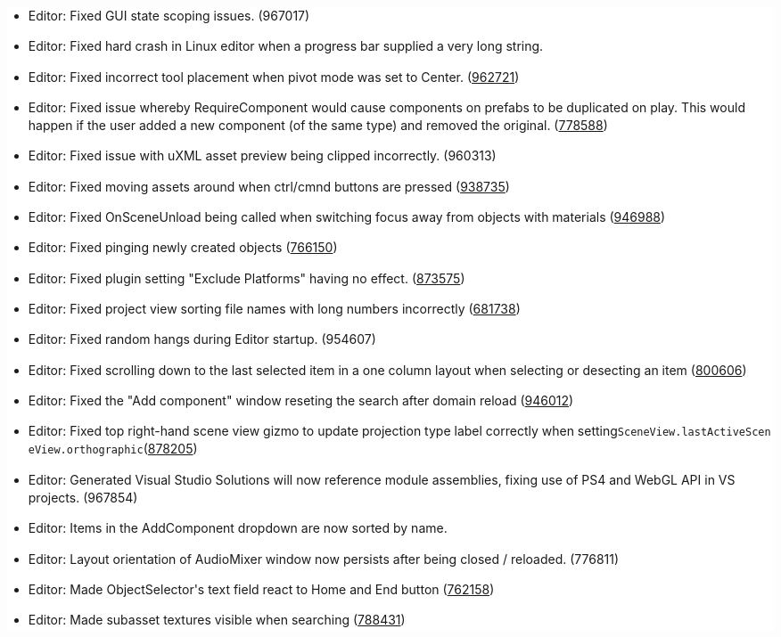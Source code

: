 -   Editor: Fixed GUI state scoping issues. (967017)

-   Editor: Fixed hard crash in Linux editor when a progress bar supplied a very long string.

-   Editor: Fixed incorrect tool placement when pivot mode was set to Center. ([962721](https://issuetracker.unity3d.com/issues/center-pivot-point-position-is-not-consistent))

-   Editor: Fixed issue whereby RequireComponent would cause components on prefabs to be duplicated on play. This would happen if the user added a new component (of the same type) and removed the original. ([778588](https://issuetracker.unity3d.com/issues/requirecomponent-causes-components-on-prefabs-to-be-duplicated-on-play))

-   Editor: Fixed issue with uXML asset preview being clipped incorrectly. (960313)

-   Editor: Fixed moving assets around when ctrl/cmnd buttons are pressed ([938735](https://issuetracker.unity3d.com/issues/not-all-selected-files-are-affected-when-attempting-to-manipulate-them-while-control-or-shift-buttons-are-held-down))

-   Editor: Fixed OnSceneUnload being called when switching focus away from objects with materials ([946988](https://issuetracker.unity3d.com/issues/scenemanager-dot-sceneunloaded-gets-called-when-interacting-with-objects-using-materials-in-editor))

-   Editor: Fixed pinging newly created objects ([766150](https://issuetracker.unity3d.com/issues/editorguiutility-dot-pingobject-does-not-ping-a-newly-created-gameobject))

-   Editor: Fixed plugin setting "Exclude Platforms" having no effect. ([873575](https://issuetracker.unity3d.com/issues/two-samenamed-dlls-collide-if-both-are-included-in-any-platform-except-for-webgl-but-not-if-picking-all-platforms-but-webgl))

-   Editor: Fixed project view sorting file names with long numbers incorrectly ([681738](https://issuetracker.unity3d.com/issues/project-view-sorts-long-titles-incorrectly))

-   Editor: Fixed random hangs during Editor startup. (954607)

-   Editor: Fixed scrolling down to the last selected item in a one column layout when selecting or desecting an item ([800606](https://issuetracker.unity3d.com/issues/onecolumnlayout-project-window-list-scrolls-down-to-the-last-selected-subfolder-when-one-subfolder-is-deselected))

-   Editor: Fixed the "Add component" window reseting the search after domain reload ([946012](https://issuetracker.unity3d.com/issues/the-add-component-window-will-reset-the-search-if-it-is-open-during-re-compile))

-   Editor: Fixed top right-hand scene view gizmo to update projection type label correctly when setting` SceneView.lastActiveSceneView.orthographic `([878205](https://issuetracker.unity3d.com/issues/changing-the-projection-of-scene-camera-via-sceneview-dot-lastactivesceneview-dot-orthographic-doesnt-update-the-scene-gizmo-label))

-   Editor: Generated Visual Studio Solutions will now reference module assemblies, fixing use of PS4 and WebGL API in VS projects. (967854)

-   Editor: Items in the AddComponent dropdown are now sorted by name.

-   Editor: Layout orientation of AudioMixer window now persists after being closed / reloaded. (776811)

-   Editor: Made ObjectSelector's text field react to Home and End button ([762158](https://issuetracker.unity3d.com/issues/some-hotkeys-are-ignored-in-object-picker-dialog-search-field))

-   Editor: Made subasset textures visible when searching ([788431](https://issuetracker.unity3d.com/issues/project-search-doesnt-find-the-children-of-an-asset))
